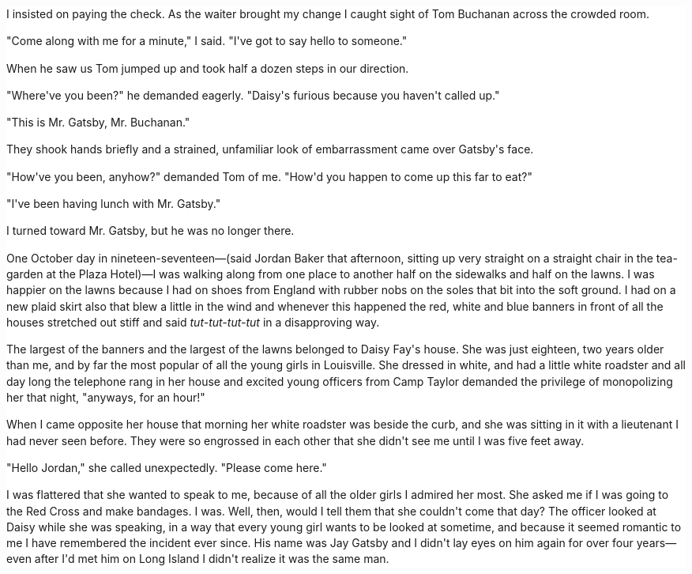 I insisted on paying the check. As the waiter brought my change I
caught sight of Tom Buchanan across the crowded room.

"Come along with me for a minute," I said. "I've got to say hello to
someone."

When he saw us Tom jumped up and took half a dozen steps in our
direction.

"Where've you been?" he demanded eagerly. "Daisy's furious because
you haven't called up."

"This is Mr. Gatsby, Mr. Buchanan."

They shook hands briefly and a strained, unfamiliar look of
embarrassment came over Gatsby's face.

"How've you been, anyhow?" demanded Tom of me. "How'd you happen to
come up this far to eat?"

"I've been having lunch with Mr. Gatsby."

I turned toward Mr. Gatsby, but he was no longer there.







One October day in nineteen-seventeen—(said Jordan Baker that
afternoon, sitting up very straight on a straight chair in the
tea-garden at the Plaza Hotel)—I was walking along from one place to
another half on the sidewalks and half on the lawns. I was happier on
the lawns because I had on shoes from England with rubber nobs on the
soles that bit into the soft ground. I had on a new plaid skirt also
that blew a little in the wind and whenever this happened the red,
white and blue banners in front of all the houses stretched out stiff
and said *tut-tut-tut-tut* in a
disapproving way.

The largest of the banners and the largest of the lawns belonged to
Daisy Fay's house. She was just eighteen, two years older than me, and
by far the most popular of all the young girls in Louisville. She
dressed in white, and had a little white roadster and all day long the
telephone rang in her house and excited young officers from Camp Taylor
demanded the privilege of monopolizing her that night, "anyways, for an
hour!"

When I came opposite her house that morning her white roadster was
beside the curb, and she was sitting in it with a lieutenant I had
never seen before. They were so engrossed in each other that she didn't
see me until I was five feet away.

"Hello Jordan," she called unexpectedly. "Please come here."

I was flattered that she wanted to speak to me, because of all the
older girls I admired her most. She asked me if I was going to the Red
Cross and make bandages. I was. Well, then, would I tell them that she
couldn't come that day? The officer looked at Daisy while she was
speaking, in a way that every young girl wants to be looked at
sometime, and because it seemed romantic to me I have remembered the
incident ever since. His name was Jay Gatsby and I didn't lay eyes on
him again for over four years—even after I'd met him on Long Island I
didn't realize it was the same man.
